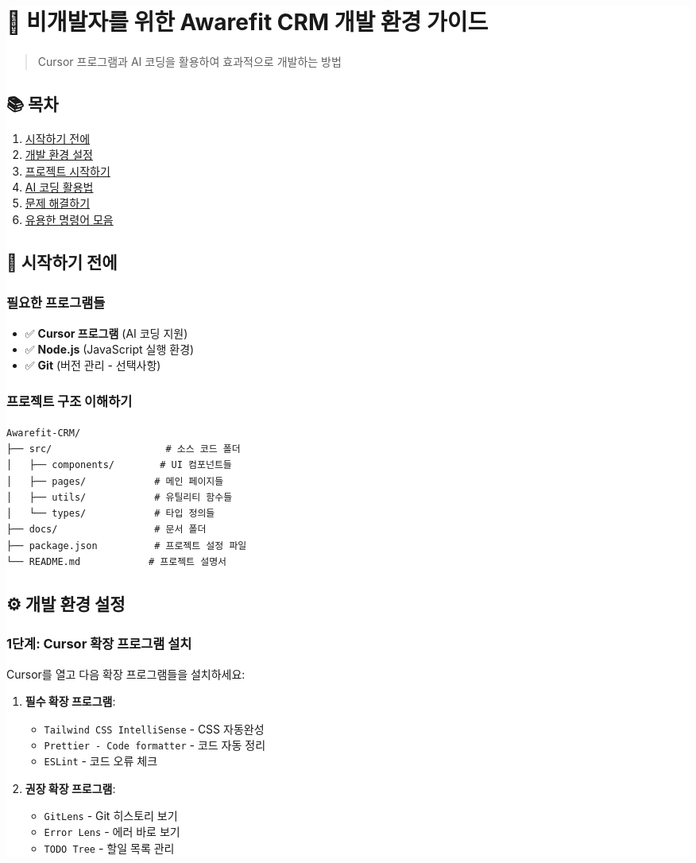 # 🎯 비개발자를 위한 Awarefit CRM 개발 환경 가이드

> Cursor 프로그램과 AI 코딩을 활용하여 효과적으로 개발하는 방법

## 📚 목차

1. [시작하기 전에](#시작하기-전에)
2. [개발 환경 설정](#개발-환경-설정)
3. [프로젝트 시작하기](#프로젝트-시작하기)
4. [AI 코딩 활용법](#ai-코딩-활용법)
5. [문제 해결하기](#문제-해결하기)
6. [유용한 명령어 모음](#유용한-명령어-모음)

## 🚀 시작하기 전에

### 필요한 프로그램들

- ✅ **Cursor 프로그램** (AI 코딩 지원)
- ✅ **Node.js** (JavaScript 실행 환경)
- ✅ **Git** (버전 관리 - 선택사항)

### 프로젝트 구조 이해하기

```
Awarefit-CRM/
├── src/                    # 소스 코드 폴더
│   ├── components/        # UI 컴포넌트들
│   ├── pages/            # 메인 페이지들
│   ├── utils/            # 유틸리티 함수들
│   └── types/            # 타입 정의들
├── docs/                 # 문서 폴더
├── package.json          # 프로젝트 설정 파일
└── README.md            # 프로젝트 설명서
```

## ⚙️ 개발 환경 설정

### 1단계: Cursor 확장 프로그램 설치

Cursor를 열고 다음 확장 프로그램들을 설치하세요:

1. **필수 확장 프로그램**:
   - `Tailwind CSS IntelliSense` - CSS 자동완성
   - `Prettier - Code formatter` - 코드 자동 정리
   - `ESLint` - 코드 오류 체크

2. **권장 확장 프로그램**:
   - `GitLens` - Git 히스토리 보기
   - `Error Lens` - 에러 바로 보기
   - `TODO Tree` - 할일 목록 관리
